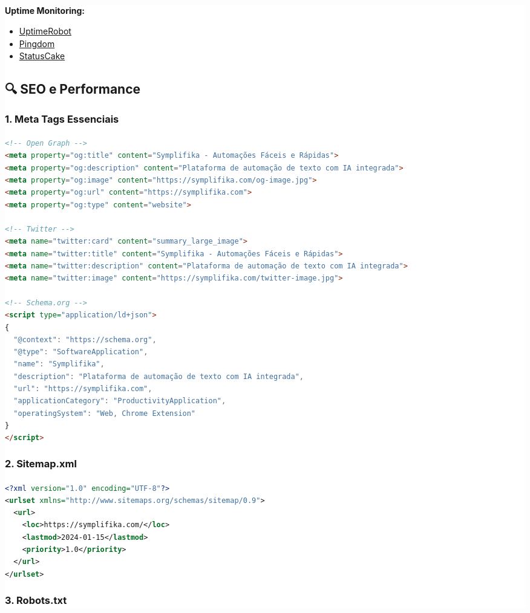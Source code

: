 **Uptime Monitoring:**
- [UptimeRobot](https://uptimerobot.com)
- [Pingdom](https://pingdom.com)
- [StatusCake](https://statuscake.com)

## 🔍 SEO e Performance

### 1. Meta Tags Essenciais

```html
<!-- Open Graph -->
<meta property="og:title" content="Symplifika - Automações Fáceis e Rápidas">
<meta property="og:description" content="Plataforma de automação de texto com IA integrada">
<meta property="og:image" content="https://symplifika.com/og-image.jpg">
<meta property="og:url" content="https://symplifika.com">
<meta property="og:type" content="website">

<!-- Twitter -->
<meta name="twitter:card" content="summary_large_image">
<meta name="twitter:title" content="Symplifika - Automações Fáceis e Rápidas">
<meta name="twitter:description" content="Plataforma de automação de texto com IA integrada">
<meta name="twitter:image" content="https://symplifika.com/twitter-image.jpg">

<!-- Schema.org -->
<script type="application/ld+json">
{
  "@context": "https://schema.org",
  "@type": "SoftwareApplication",
  "name": "Symplifika",
  "description": "Plataforma de automação de texto com IA integrada",
  "url": "https://symplifika.com",
  "applicationCategory": "ProductivityApplication",
  "operatingSystem": "Web, Chrome Extension"
}
</script>
```

### 2. Sitemap.xml

```xml
<?xml version="1.0" encoding="UTF-8"?>
<urlset xmlns="http://www.sitemaps.org/schemas/sitemap/0.9">
  <url>
    <loc>https://symplifika.com/</loc>
    <lastmod>2024-01-15</lastmod>
    <priority>1.0</priority>
  </url>
</urlset>
```

### 3. Robots.txt
